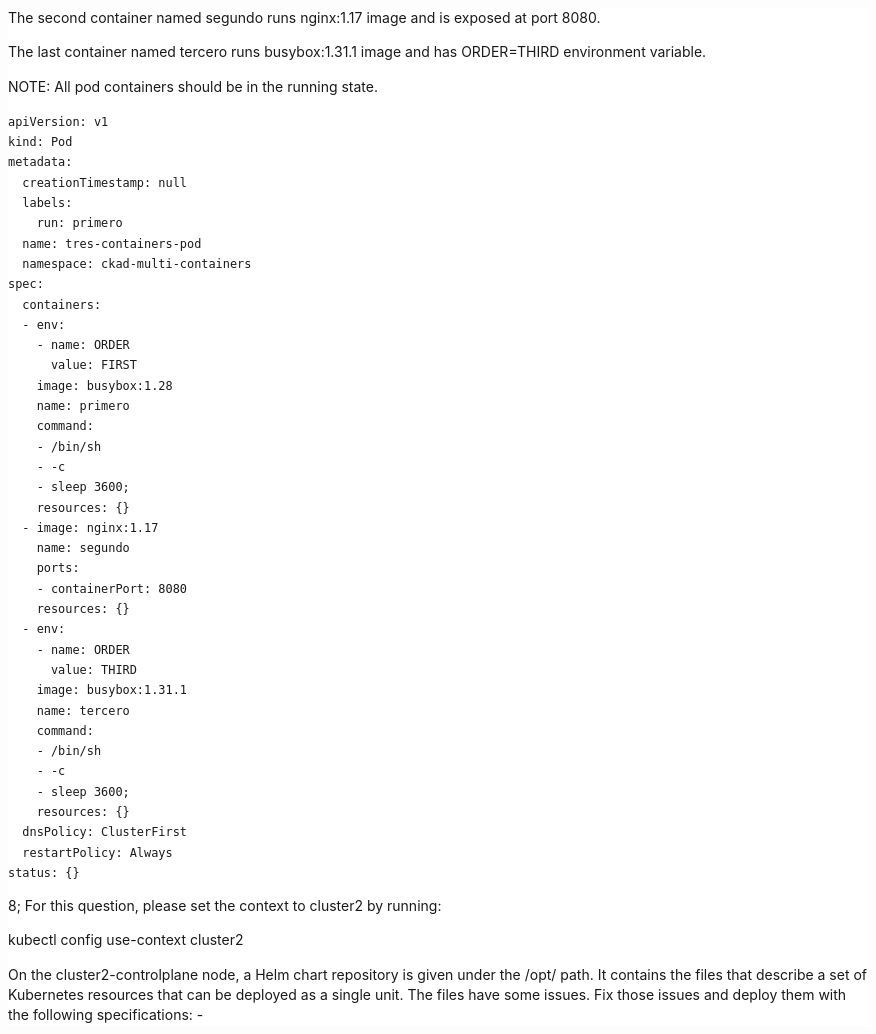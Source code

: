 The second container named segundo runs nginx:1.17 image and is exposed at port 8080.

The last container named tercero runs busybox:1.31.1 image and has ORDER=THIRD environment variable.

NOTE: All pod containers should be in the running state.

```
apiVersion: v1
kind: Pod
metadata:
  creationTimestamp: null
  labels:
    run: primero
  name: tres-containers-pod
  namespace: ckad-multi-containers
spec:
  containers:
  - env:
    - name: ORDER
      value: FIRST
    image: busybox:1.28
    name: primero
    command:
    - /bin/sh
    - -c
    - sleep 3600;
    resources: {}
  - image: nginx:1.17
    name: segundo
    ports:
    - containerPort: 8080
    resources: {}
  - env:
    - name: ORDER
      value: THIRD
    image: busybox:1.31.1
    name: tercero
    command:
    - /bin/sh
    - -c
    - sleep 3600;
    resources: {}
  dnsPolicy: ClusterFirst
  restartPolicy: Always
status: {}
```

8; For this question, please set the context to cluster2 by running:

kubectl config use-context cluster2

On the cluster2-controlplane node, a Helm chart repository is given under the /opt/ path. It contains the files that describe a set of Kubernetes resources that can be deployed as a single unit. The files have some issues. Fix those issues and deploy them with the following specifications: -
